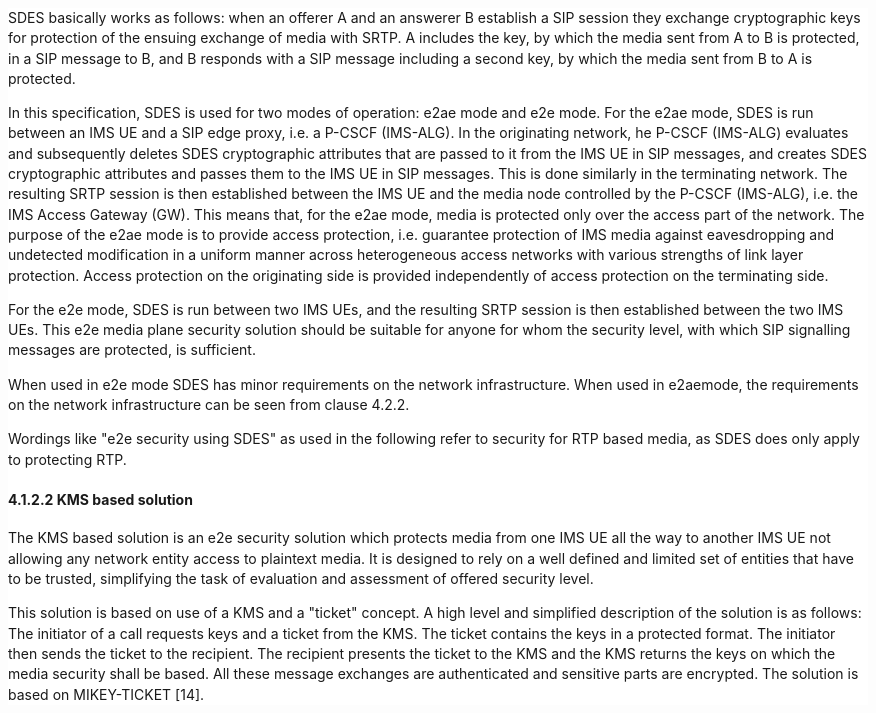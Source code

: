SDES basically works as follows: when an offerer A and an answerer B
establish a SIP session they exchange cryptographic keys for protection
of the ensuing exchange of media with SRTP. A includes the key, by which
the media sent from A to B is protected, in a SIP message to B, and B
responds with a SIP message including a second key, by which the media
sent from B to A is protected.

In this specification, SDES is used for two modes of operation: e2ae
mode and e2e mode. For the e2ae mode, SDES is run between an IMS UE and
a SIP edge proxy, i.e. a P-CSCF (IMS-ALG). In the originating network,
he P-CSCF (IMS-ALG) evaluates and subsequently deletes SDES
cryptographic attributes that are passed to it from the IMS UE in SIP
messages, and creates SDES cryptographic attributes and passes them to
the IMS UE in SIP messages. This is done similarly in the terminating
network. The resulting SRTP session is then established between the IMS
UE and the media node controlled by the P-CSCF (IMS-ALG), i.e. the IMS
Access Gateway (GW). This means that, for the e2ae mode, media is
protected only over the access part of the network. The purpose of the
e2ae mode is to provide access protection, i.e. guarantee protection of
IMS media against eavesdropping and undetected modification in a uniform
manner across heterogeneous access networks with various strengths of
link layer protection. Access protection on the originating side is
provided independently of access protection on the terminating side.

For the e2e mode, SDES is run between two IMS UEs, and the resulting
SRTP session is then established between the two IMS UEs. This e2e media
plane security solution should be suitable for anyone for whom the
security level, with which SIP signalling messages are protected, is
sufficient.

When used in e2e mode SDES has minor requirements on the network
infrastructure. When used in e2aemode, the requirements on the network
infrastructure can be seen from clause 4.2.2.

Wordings like "e2e security using SDES" as used in the following refer
to security for RTP based media, as SDES does only apply to protecting
RTP.

#### 4.1.2.2 KMS based solution

The KMS based solution is an e2e security solution which protects media
from one IMS UE all the way to another IMS UE not allowing any network
entity access to plaintext media. It is designed to rely on a well
defined and limited set of entities that have to be trusted, simplifying
the task of evaluation and assessment of offered security level.

This solution is based on use of a KMS and a \"ticket\" concept. A high
level and simplified description of the solution is as follows: The
initiator of a call requests keys and a ticket from the KMS. The ticket
contains the keys in a protected format. The initiator then sends the
ticket to the recipient. The recipient presents the ticket to the KMS
and the KMS returns the keys on which the media security shall be based.
All these message exchanges are authenticated and sensitive parts are
encrypted. The solution is based on MIKEY-TICKET \[14\].
